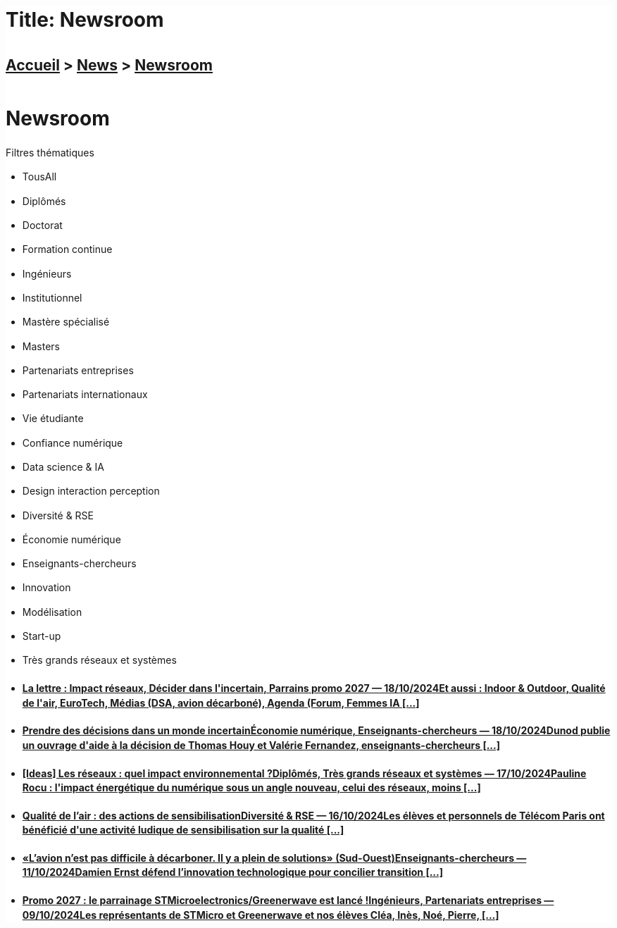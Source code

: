 # Title: Newsroom

## [Accueil](https://www.telecom-paris.fr "https://www.telecom-paris.fr") > [News](https://www.telecom-paris.fr/news "News") > [Newsroom](https://www.telecom-paris.fr/news/newsroom)

[](https://www.telecom-paris.fr/fr/accueil)

# Newsroom

Filtres thématiques

  * TousAll
  * Diplômés
  * Doctorat
  * Formation continue
  * Ingénieurs
  * Institutionnel
  * Mastère spécialisé
  * Masters
  * Partenariats entreprises
  * Partenariats internationaux
  * Vie étudiante

  * Confiance numérique
  * Data science & IA
  * Design interaction perception
  * Diversité & RSE
  * Économie numérique
  * Enseignants-chercheurs
  * Innovation
  * Modélisation
  * Start-up
  * Très grands réseaux et systèmes

  * #### [La lettre : Impact réseaux, Décider dans l'incertain, Parrains promo 2027 — 18/10/2024Et aussi : Indoor & Outdoor, Qualité de l'air, EuroTech, Médias (DSA, avion décarboné), Agenda (Forum, Femmes IA [...]](https://www.telecom-paris.fr/?mailpoet_router&endpoint=view_in_browser&action=view&data=WzMzMywiYmJkMjA3NWIwYTZmIiwwLDAsMCwxXQ "La lettre : Impact réseaux, Décider dans l'incertain, Parrains promo 2027")
  * #### [Prendre des décisions dans un monde incertainÉconomie numérique, Enseignants-chercheurs — 18/10/2024Dunod publie un ouvrage d'aide à la décision de Thomas Houy et Valérie Fernandez, enseignants-chercheurs [...]](https://www.telecom-paris.fr/decisions-incertain-livre-fernandez-houy-dunod "Prendre des décisions dans un monde incertain")
  * #### [[Ideas] Les réseaux : quel impact environnemental ?Diplômés, Très grands réseaux et systèmes — 17/10/2024Pauline Rocu : l'impact énergétique du numérique sous un angle nouveau, celui des réseaux, moins [...]](https://www.telecom-paris.fr/fr/ideas/reseaux-impact-environnemental "\[Ideas\] Les réseaux : quel impact environnemental ?")
  * #### [Qualité de l’air : des actions de sensibilisationDiversité & RSE — 16/10/2024Les élèves et personnels de Télécom Paris ont bénéficié d'une activité ludique de sensibilisation sur la qualité [...]](https://www.telecom-paris.fr/fr/ecole/responsabilite-sociale/transition-ecologique/qualite-air-sensibilisation "Qualité de l’air : des actions de sensibilisation")
  * #### [«L’avion n’est pas difficile à décarboner. Il y a plein de solutions» (Sud-Ouest)Enseignants-chercheurs — 11/10/2024Damien Ernst défend l’innovation technologique pour concilier transition [...]](https://www.telecom-paris.fr/aeronautique-decarbonee-solutions-sud-ouest "«L’avion n’est pas difficile à décarboner. Il y a plein de solutions» \(Sud-Ouest\)")
  * #### [Promo 2027 : le parrainage STMicroelectronics/Greenerwave est lancé !Ingénieurs, Partenariats entreprises — 09/10/2024Les représentants de STMicro et Greenerwave et nos élèves Cléa, Inès, Noé, Pierre, [...]](https://www.telecom-paris.fr/parrainage-stmicroelectronics-greenerwave-promo-2027 "Promo 2027 : le parrainage STMicroelectronics/Greenerwave est lancé !")